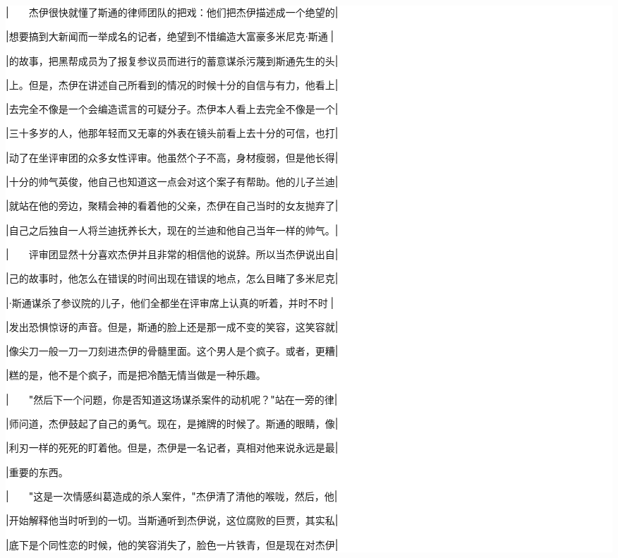 |　　杰伊很快就懂了斯通的律师团队的把戏：他们把杰伊描述成一个绝望的|

|想要搞到大新闻而一举成名的记者，绝望到不惜编造大富豪多米尼克·斯通 |

|的故事，把黑帮成员为了报复参议员而进行的蓄意谋杀污蔑到斯通先生的头|

|上。但是，杰伊在讲述自己所看到的情况的时候十分的自信与有力，他看上|

|去完全不像是一个会编造谎言的可疑分子。杰伊本人看上去完全不像是一个|

|三十多岁的人，他那年轻而又无辜的外表在镜头前看上去十分的可信，也打|

|动了在坐评审团的众多女性评审。他虽然个子不高，身材瘦弱，但是他长得|

|十分的帅气英俊，他自己也知道这一点会对这个案子有帮助。他的儿子兰迪|

|就站在他的旁边，聚精会神的看着他的父亲，杰伊在自己当时的女友抛弃了|

|自己之后独自一人将兰迪抚养长大，现在的兰迪和他自己当年一样的帅气。|

|　　评审团显然十分喜欢杰伊并且非常的相信他的说辞。所以当杰伊说出自|

|己的故事时，他怎么在错误的时间出现在错误的地点，怎么目睹了多米尼克|

|·斯通谋杀了参议院的儿子，他们全都坐在评审席上认真的听着，并时不时 |

|发出恐惧惊讶的声音。但是，斯通的脸上还是那一成不变的笑容，这笑容就|

|像尖刀一般一刀一刀刻进杰伊的骨髓里面。这个男人是个疯子。或者，更糟|

|糕的是，他不是个疯子，而是把冷酷无情当做是一种乐趣。

|　　"然后下一个问题，你是否知道这场谋杀案件的动机呢？"站在一旁的律|

|师问道，杰伊鼓起了自己的勇气。现在，是摊牌的时候了。斯通的眼睛，像|

|利刃一样的死死的盯着他。但是，杰伊是一名记者，真相对他来说永远是最|

|重要的东西。

|　　"这是一次情感纠葛造成的杀人案件，"杰伊清了清他的喉咙，然后，他|

|开始解释他当时听到的一切。当斯通听到杰伊说，这位腐败的巨贾，其实私|

|底下是个同性恋的时候，他的笑容消失了，脸色一片铁青，但是现在对杰伊|

